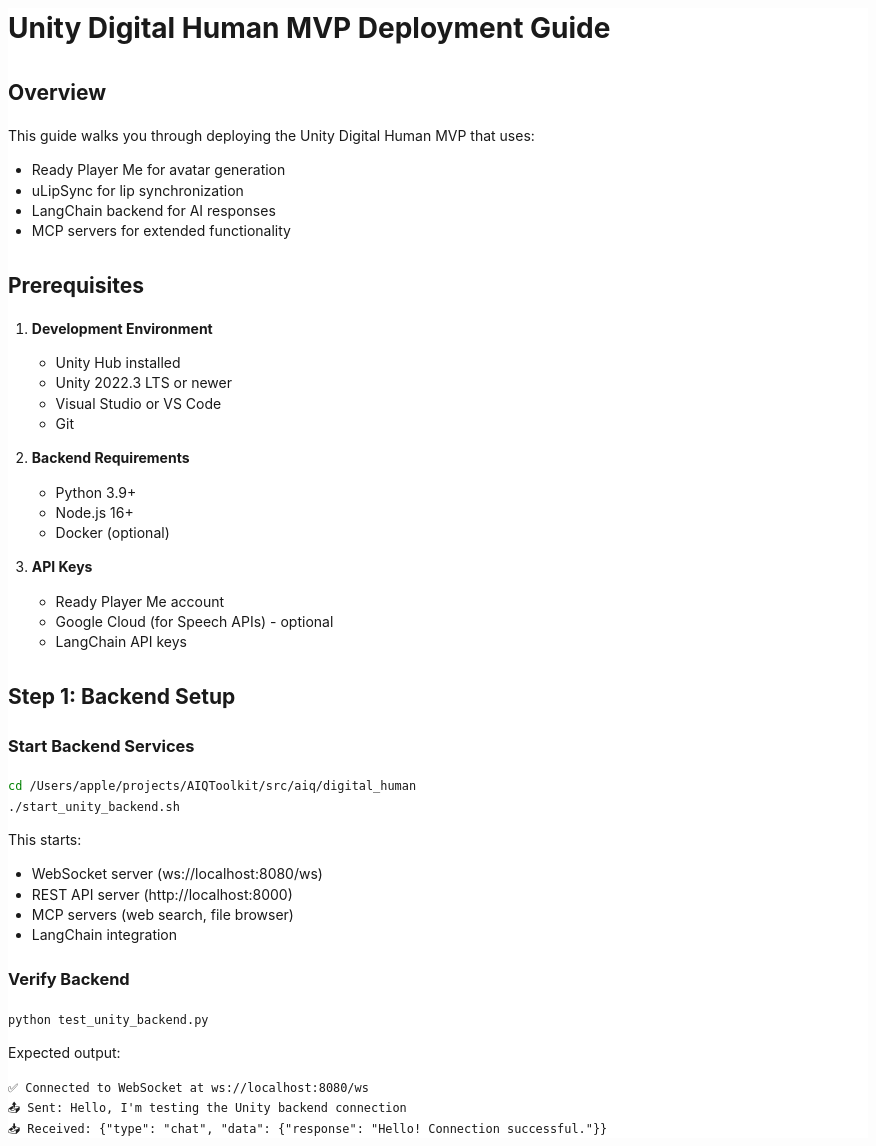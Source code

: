 # Unity Digital Human MVP Deployment Guide

## Overview

This guide walks you through deploying the Unity Digital Human MVP that uses:
- Ready Player Me for avatar generation
- uLipSync for lip synchronization  
- LangChain backend for AI responses
- MCP servers for extended functionality

## Prerequisites

1. **Development Environment**
   - Unity Hub installed
   - Unity 2022.3 LTS or newer
   - Visual Studio or VS Code
   - Git

2. **Backend Requirements**
   - Python 3.9+
   - Node.js 16+
   - Docker (optional)

3. **API Keys**
   - Ready Player Me account
   - Google Cloud (for Speech APIs) - optional
   - LangChain API keys

## Step 1: Backend Setup

### Start Backend Services

```bash
cd /Users/apple/projects/AIQToolkit/src/aiq/digital_human
./start_unity_backend.sh
```

This starts:
- WebSocket server (ws://localhost:8080/ws)
- REST API server (http://localhost:8000)
- MCP servers (web search, file browser)
- LangChain integration

### Verify Backend

```bash
python test_unity_backend.py
```

Expected output:
```
✅ Connected to WebSocket at ws://localhost:8080/ws
📤 Sent: Hello, I'm testing the Unity backend connection
📥 Received: {"type": "chat", "data": {"response": "Hello! Connection successful."}}
```
